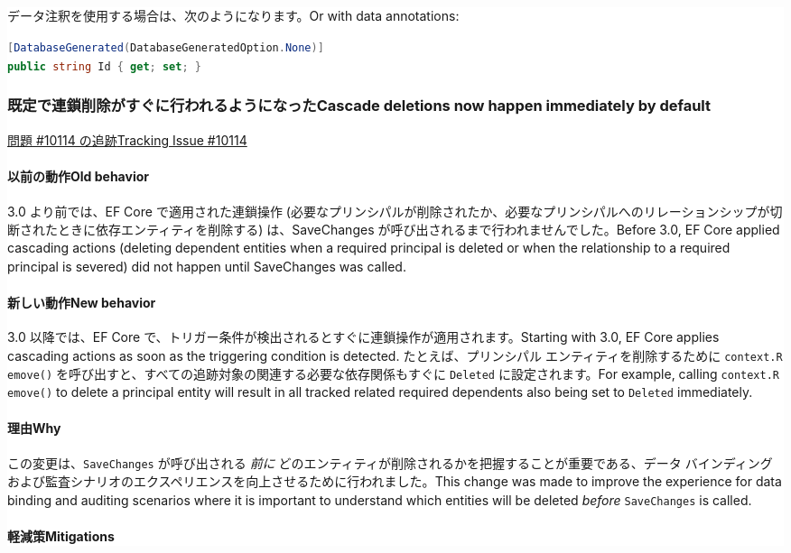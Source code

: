 <span data-ttu-id="69d20-349">データ注釈を使用する場合は、次のようになります。</span><span class="sxs-lookup"><span data-stu-id="69d20-349">Or with data annotations:</span></span>

```csharp
[DatabaseGenerated(DatabaseGeneratedOption.None)]
public string Id { get; set; }
```

<a name="cascade"></a>

### <a name="cascade-deletions-now-happen-immediately-by-default"></a><span data-ttu-id="69d20-350">既定で連鎖削除がすぐに行われるようになった</span><span class="sxs-lookup"><span data-stu-id="69d20-350">Cascade deletions now happen immediately by default</span></span>

[<span data-ttu-id="69d20-351">問題 #10114 の追跡</span><span class="sxs-lookup"><span data-stu-id="69d20-351">Tracking Issue #10114</span></span>](https://github.com/dotnet/efcore/issues/10114)

#### <a name="old-behavior"></a><span data-ttu-id="69d20-352">以前の動作</span><span class="sxs-lookup"><span data-stu-id="69d20-352">Old behavior</span></span>

<span data-ttu-id="69d20-353">3\.0 より前では、EF Core で適用された連鎖操作 (必要なプリンシパルが削除されたか、必要なプリンシパルへのリレーションシップが切断されたときに依存エンティティを削除する) は、SaveChanges が呼び出されるまで行われませんでした。</span><span class="sxs-lookup"><span data-stu-id="69d20-353">Before 3.0, EF Core applied cascading actions (deleting dependent entities when a required principal is deleted or when the relationship to a required principal is severed) did not happen until SaveChanges was called.</span></span>

#### <a name="new-behavior"></a><span data-ttu-id="69d20-354">新しい動作</span><span class="sxs-lookup"><span data-stu-id="69d20-354">New behavior</span></span>

<span data-ttu-id="69d20-355">3\.0 以降では、EF Core で、トリガー条件が検出されるとすぐに連鎖操作が適用されます。</span><span class="sxs-lookup"><span data-stu-id="69d20-355">Starting with 3.0, EF Core applies cascading actions as soon as the triggering condition is detected.</span></span>
<span data-ttu-id="69d20-356">たとえば、プリンシパル エンティティを削除するために `context.Remove()` を呼び出すと、すべての追跡対象の関連する必要な依存関係もすぐに `Deleted` に設定されます。</span><span class="sxs-lookup"><span data-stu-id="69d20-356">For example, calling `context.Remove()` to delete a principal entity will result in all tracked related required dependents also being set to `Deleted` immediately.</span></span>

#### <a name="why"></a><span data-ttu-id="69d20-357">理由</span><span class="sxs-lookup"><span data-stu-id="69d20-357">Why</span></span>

<span data-ttu-id="69d20-358">この変更は、`SaveChanges` が呼び出される _前に_ どのエンティティが削除されるかを把握することが重要である、データ バインディングおよび監査シナリオのエクスペリエンスを向上させるために行われました。</span><span class="sxs-lookup"><span data-stu-id="69d20-358">This change was made to improve the experience for data binding and auditing scenarios where it is important to understand which entities will be deleted _before_ `SaveChanges` is called.</span></span>

#### <a name="mitigations"></a><span data-ttu-id="69d20-359">軽減策</span><span class="sxs-lookup"><span data-stu-id="69d20-359">Mitigations</span></span>
